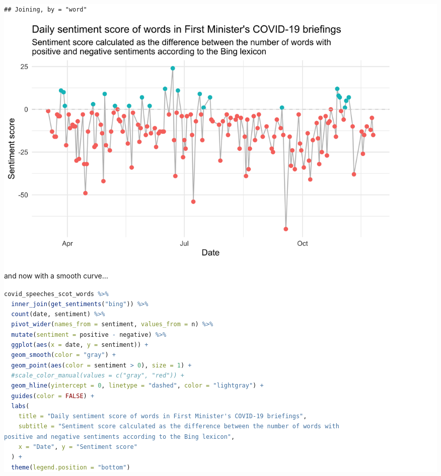     ## Joining, by = "word"

<img src="04-visualise-scot_files/figure-gfm/unnamed-chunk-6-1.png" width="90%" />

and now with a smooth curve…

``` r
covid_speeches_scot_words %>%
  inner_join(get_sentiments("bing")) %>%
  count(date, sentiment) %>%
  pivot_wider(names_from = sentiment, values_from = n) %>%
  mutate(sentiment = positive - negative) %>%
  ggplot(aes(x = date, y = sentiment)) +
  geom_smooth(color = "gray") +
  geom_point(aes(color = sentiment > 0), size = 1) +
  #scale_color_manual(values = c("gray", "red")) +
  geom_hline(yintercept = 0, linetype = "dashed", color = "lightgray") +
  guides(color = FALSE) +
  labs(
    title = "Daily sentiment score of words in First Minister's COVID-19 briefings",
    subtitle = "Sentiment score calculated as the difference between the number of words with 
positive and negative sentiments according to the Bing lexicon",
    x = "Date", y = "Sentiment score"
  ) +
  theme(legend.position = "bottom")
```

